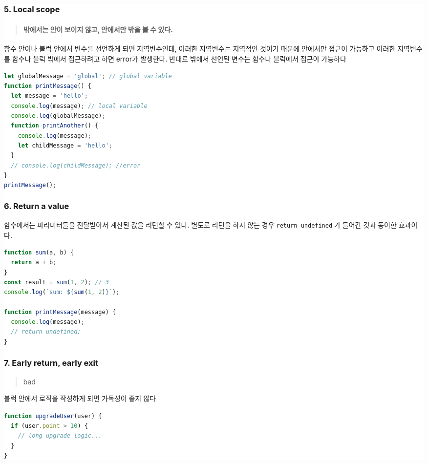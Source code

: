 ### 5. Local scope

> #### 밖에서는 안이 보이지 않고, 안에서만 밖을 볼 수 있다.

함수 안이나 블럭 안에서 변수를 선언하게 되면 지역변수인데,
이러한 지역변수는 지역적인 것이기 때문에 안에서만 접근이 가능하고 이러한 지역변수를 함수나 블럭 밖에서 접근하려고 하면 error가 발생한다.
반대로 밖에서 선언된 변수는 함수나 블럭에서 접근이 가능하다

```javascript
let globalMessage = 'global'; // global variable
function printMessage() {
  let message = 'hello';
  console.log(message); // local variable
  console.log(globalMessage);
  function printAnother() {
    console.log(message);
    let childMessage = 'hello';
  }
  // console.log(childMessage); //error
}
printMessage();
```

### 6. Return a value

함수에서는 파라미터들을 전달받아서 계산된 값을 리턴할 수 있다.
별도로 리턴을 하지 않는 경우 `return undefined` 가 들어간 것과 동이한 효과이다.

```javascript
function sum(a, b) {
  return a + b;
}
const result = sum(1, 2); // 3
console.log(`sum: ${sum(1, 2)}`);

function printMessage(message) {
  console.log(message);
  // return undefined;
}
```

### 7. Early return, early exit

> bad 

블럭 안에서 로직을 작성하게 되면 가독성이 좋지 않다

```javascript
function upgradeUser(user) {
  if (user.point > 10) {
    // long upgrade logic...
  }
}
```
